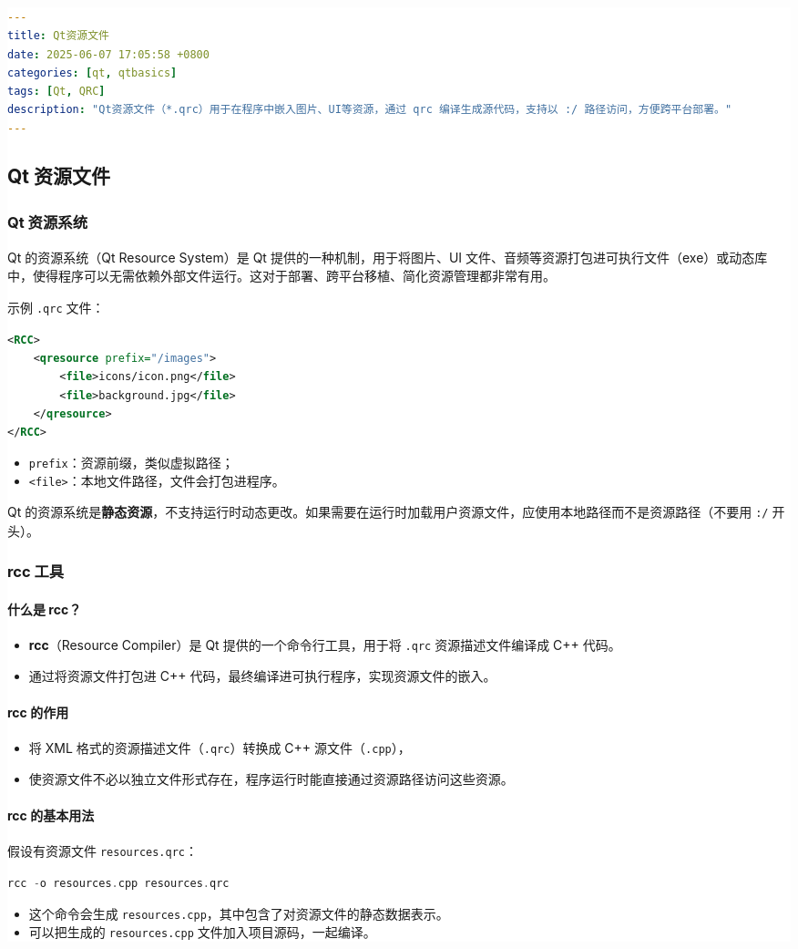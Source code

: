 ```yaml
---
title: Qt资源文件
date: 2025-06-07 17:05:58 +0800
categories: [qt, qtbasics]
tags: [Qt, QRC]
description: "Qt资源文件（*.qrc）用于在程序中嵌入图片、UI等资源，通过 qrc 编译生成源代码，支持以 :/ 路径访问，方便跨平台部署。"
---
```

## Qt 资源文件

### Qt 资源系统

Qt 的资源系统（Qt Resource System）是 Qt 提供的一种机制，用于将图片、UI 文件、音频等资源打包进可执行文件（exe）或动态库中，使得程序可以无需依赖外部文件运行。这对于部署、跨平台移植、简化资源管理都非常有用。

示例 `.qrc` 文件：

```xml
<RCC>
    <qresource prefix="/images">
        <file>icons/icon.png</file>
        <file>background.jpg</file>
    </qresource>
</RCC>
```

- `prefix`：资源前缀，类似虚拟路径；
- `<file>`：本地文件路径，文件会打包进程序。

Qt 的资源系统是**静态资源**，不支持运行时动态更改。如果需要在运行时加载用户资源文件，应使用本地路径而不是资源路径（不要用 `:/` 开头）。

### rcc 工具

#### 什么是 rcc？

- **rcc**（Resource Compiler）是 Qt 提供的一个命令行工具，用于将 `.qrc` 资源描述文件编译成 C++ 代码。

- 通过将资源文件打包进 C++ 代码，最终编译进可执行程序，实现资源文件的嵌入。

#### rcc 的作用

- 将 XML 格式的资源描述文件（`.qrc`）转换成 C++ 源文件（`.cpp`），

- 使资源文件不必以独立文件形式存在，程序运行时能直接通过资源路径访问这些资源。

#### rcc 的基本用法

假设有资源文件 `resources.qrc`：

```cpp
rcc -o resources.cpp resources.qrc
```

- 这个命令会生成 `resources.cpp`，其中包含了对资源文件的静态数据表示。
- 可以把生成的 `resources.cpp` 文件加入项目源码，一起编译。
